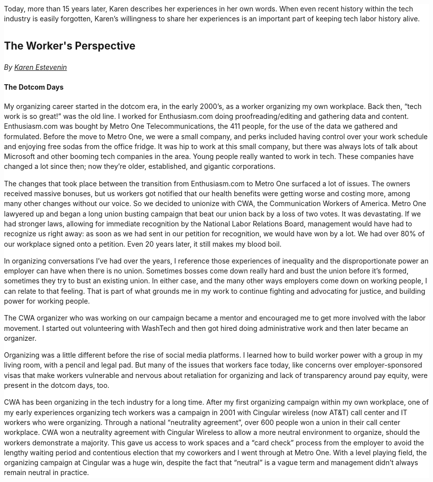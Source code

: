 Today, more than 15 years later, Karen describes her experiences in her own words. When even recent history within the tech industry is easily forgotten, Karen’s willingness to share her experiences is an important part of keeping tech labor history alive. 


## The Worker's Perspective

_By [Karen Estevenin](https://www.protec17.org/2019/04/29/new-executive-director/)_

#### The Dotcom Days

My organizing career started in the dotcom era, in the early 2000’s, as a worker organizing my own workplace. Back then, “tech work is so great!” was the old line. I worked for Enthusiasm.com doing proofreading/editing and gathering data and content. Enthusiasm.com was bought by Metro One Telecommunications, the 411 people, for the use of the data we gathered and formulated. Before the move to Metro One, we were a small company, and perks included having control over your work schedule and enjoying free sodas from the office fridge. It was hip to work at this small company, but there was always lots of talk about Microsoft and other booming tech companies in the area. Young people really wanted to work in tech. These companies have changed a lot since then; now they’re older, established, and gigantic corporations. 

The changes that took place between the transition from Enthusiasm.com to Metro One surfaced a lot of issues. The owners received massive bonuses, but us workers got notified that our health benefits were getting worse and costing more, among many other changes without our voice. So we decided to unionize with CWA, the Communication Workers of America. Metro One lawyered up and began a long union busting campaign that beat our union back by a loss of two votes. It was devastating. If we had stronger laws, allowing for immediate recognition by the National Labor Relations Board, management would have had to recognize us right away: as soon as we had sent in our petition for recognition, we would have won by a lot. We had over 80% of our workplace signed onto a petition. Even 20 years later, it still makes my blood boil. 

In organizing conversations I’ve had over the years, I reference those experiences of inequality and the disproportionate power an employer can have when there is no union. Sometimes bosses come down really hard and bust the union before it’s formed, sometimes they try to bust an existing union. In either case, and the many other ways employers come down on working people, I can relate to that feeling. That is part of what grounds me in my work to continue fighting and advocating for justice, and building power for working people.

The CWA organizer who was working on our campaign became a mentor and encouraged me to get more involved with the labor movement. I started out volunteering with WashTech and then got hired doing administrative work and then later became an organizer. 

Organizing was a little different before the rise of social media platforms. I learned how to build worker power with a group in my living room, with a pencil and legal pad. But many of the issues that workers face today, like concerns over employer-sponsored visas that make workers vulnerable and nervous about retaliation for organizing and lack of transparency around pay equity, were present in the dotcom days, too. 

CWA has been organizing in the tech industry for a long time. After my first organizing campaign within my own workplace, one of my early experiences organizing tech workers was a campaign in 2001 with Cingular wireless (now AT&T) call center and IT workers who were organizing. Through a national “neutrality agreement”, over 600 people won a union in their call center workplace. CWA won a neutrality agreement with Cingular Wireless to allow a more neutral environment to organize, should the workers demonstrate a majority. This gave us access to work spaces and a “card check” process from the employer to avoid the lengthy waiting period and contentious election that my coworkers and I went through at Metro One. With a level playing field, the organizing campaign at Cingular was a huge win, despite the fact that “neutral” is a vague term and management didn’t always remain neutral in practice. 
